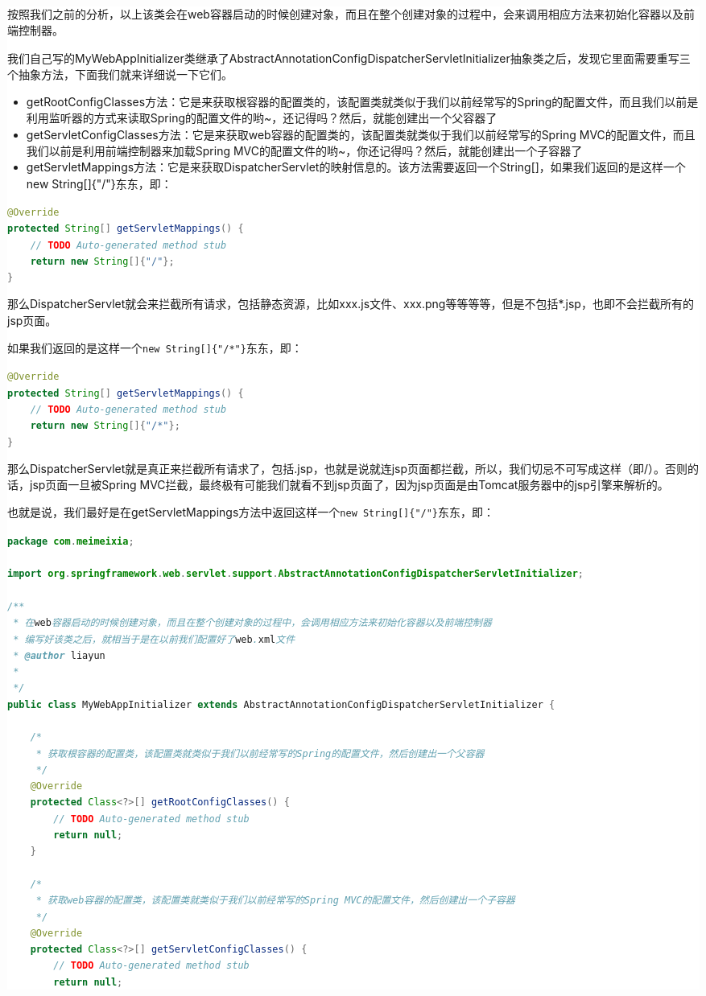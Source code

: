 按照我们之前的分析，以上该类会在web容器启动的时候创建对象，而且在整个创建对象的过程中，会来调用相应方法来初始化容器以及前端控制器。

我们自己写的MyWebAppInitializer类继承了AbstractAnnotationConfigDispatcherServletInitializer抽象类之后，发现它里面需要重写三个抽象方法，下面我们就来详细说一下它们。

+ getRootConfigClasses方法：它是来获取根容器的配置类的，该配置类就类似于我们以前经常写的Spring的配置文件，而且我们以前是利用监听器的方式来读取Spring的配置文件的哟~，还记得吗？然后，就能创建出一个父容器了
+ getServletConfigClasses方法：它是来获取web容器的配置类的，该配置类就类似于我们以前经常写的Spring MVC的配置文件，而且我们以前是利用前端控制器来加载Spring MVC的配置文件的哟~，你还记得吗？然后，就能创建出一个子容器了
+ getServletMappings方法：它是来获取DispatcherServlet的映射信息的。该方法需要返回一个String[]，如果我们返回的是这样一个new String[]{"/"}东东，即：

```java
@Override
protected String[] getServletMappings() {
    // TODO Auto-generated method stub
    return new String[]{"/"};
}

```

那么DispatcherServlet就会来拦截所有请求，包括静态资源，比如xxx.js文件、xxx.png等等等等，但是不包括*.jsp，也即不会拦截所有的jsp页面。

如果我们返回的是这样一个`new String[]{"/*"}`东东，即：

```java
@Override
protected String[] getServletMappings() {
    // TODO Auto-generated method stub
    return new String[]{"/*"};
}

```

那么DispatcherServlet就是真正来拦截所有请求了，包括.jsp，也就是说就连jsp页面都拦截，所以，我们切忌不可写成这样（即/）。否则的话，jsp页面一旦被Spring MVC拦截，最终极有可能我们就看不到jsp页面了，因为jsp页面是由Tomcat服务器中的jsp引擎来解析的。

也就是说，我们最好是在getServletMappings方法中返回这样一个`new String[]{"/"}`东东，即：

```java
package com.meimeixia;

import org.springframework.web.servlet.support.AbstractAnnotationConfigDispatcherServletInitializer;

/**
 * 在web容器启动的时候创建对象，而且在整个创建对象的过程中，会调用相应方法来初始化容器以及前端控制器
 * 编写好该类之后，就相当于是在以前我们配置好了web.xml文件
 * @author liayun
 *
 */
public class MyWebAppInitializer extends AbstractAnnotationConfigDispatcherServletInitializer {

	/*
	 * 获取根容器的配置类，该配置类就类似于我们以前经常写的Spring的配置文件，然后创建出一个父容器
	 */
	@Override
	protected Class<?>[] getRootConfigClasses() {
		// TODO Auto-generated method stub
		return null;
	}

	/*
	 * 获取web容器的配置类，该配置类就类似于我们以前经常写的Spring MVC的配置文件，然后创建出一个子容器
	 */
	@Override
	protected Class<?>[] getServletConfigClasses() {
		// TODO Auto-generated method stub
		return null;
```